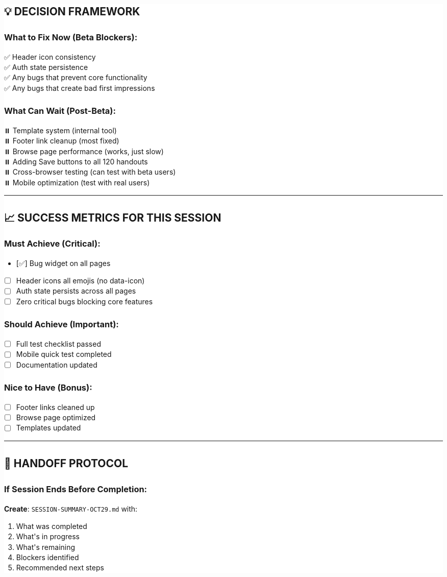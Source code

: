 ## 💡 **DECISION FRAMEWORK**

### What to Fix Now (Beta Blockers):
✅ Header icon consistency  
✅ Auth state persistence  
✅ Any bugs that prevent core functionality  
✅ Any bugs that create bad first impressions

### What Can Wait (Post-Beta):
⏸️ Template system (internal tool)  
⏸️ Footer link cleanup (most fixed)  
⏸️ Browse page performance (works, just slow)  
⏸️ Adding Save buttons to all 120 handouts  
⏸️ Cross-browser testing (can test with beta users)  
⏸️ Mobile optimization (test with real users)

---

## 📈 **SUCCESS METRICS FOR THIS SESSION**

### Must Achieve (Critical):
- [✅] Bug widget on all pages
- [ ] Header icons all emojis (no data-icon)
- [ ] Auth state persists across all pages
- [ ] Zero critical bugs blocking core features

### Should Achieve (Important):
- [ ] Full test checklist passed
- [ ] Mobile quick test completed
- [ ] Documentation updated

### Nice to Have (Bonus):
- [ ] Footer links cleaned up
- [ ] Browse page optimized
- [ ] Templates updated

---

## 🔄 **HANDOFF PROTOCOL**

### If Session Ends Before Completion:

**Create**: `SESSION-SUMMARY-OCT29.md` with:
1. What was completed
2. What's in progress
3. What's remaining
4. Blockers identified
5. Recommended next steps
